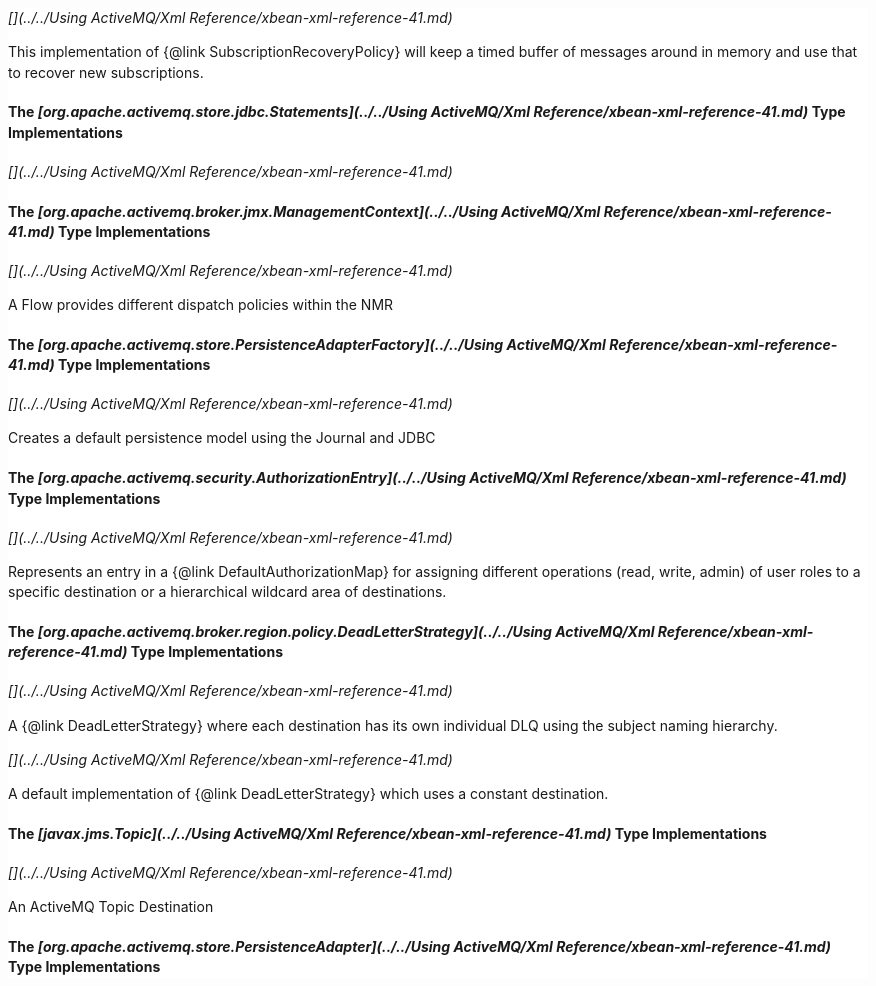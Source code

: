 _[<timedSubscriptionRecoveryPolicy>](../../Using ActiveMQ/Xml Reference/xbean-xml-reference-41.md)_

This implementation of {@link SubscriptionRecoveryPolicy} will keep a timed buffer of messages around in memory and use that to recover new subscriptions.

#### The _[org.apache.activemq.store.jdbc.Statements](../../Using ActiveMQ/Xml Reference/xbean-xml-reference-41.md)_ Type Implementations

_[<statements>](../../Using ActiveMQ/Xml Reference/xbean-xml-reference-41.md)_

#### The _[org.apache.activemq.broker.jmx.ManagementContext](../../Using ActiveMQ/Xml Reference/xbean-xml-reference-41.md)_ Type Implementations

_[<managementContext>](../../Using ActiveMQ/Xml Reference/xbean-xml-reference-41.md)_

A Flow provides different dispatch policies within the NMR

#### The _[org.apache.activemq.store.PersistenceAdapterFactory](../../Using ActiveMQ/Xml Reference/xbean-xml-reference-41.md)_ Type Implementations

_[<journaledJDBC>](../../Using ActiveMQ/Xml Reference/xbean-xml-reference-41.md)_

Creates a default persistence model using the Journal and JDBC

#### The _[org.apache.activemq.security.AuthorizationEntry](../../Using ActiveMQ/Xml Reference/xbean-xml-reference-41.md)_ Type Implementations

_[<authorizationEntry>](../../Using ActiveMQ/Xml Reference/xbean-xml-reference-41.md)_

Represents an entry in a {@link DefaultAuthorizationMap} for assigning different operations (read, write, admin) of user roles to a specific destination or a hierarchical wildcard area of destinations.

#### The _[org.apache.activemq.broker.region.policy.DeadLetterStrategy](../../Using ActiveMQ/Xml Reference/xbean-xml-reference-41.md)_ Type Implementations

_[<individualDeadLetterStrategy>](../../Using ActiveMQ/Xml Reference/xbean-xml-reference-41.md)_

A {@link DeadLetterStrategy} where each destination has its own individual DLQ using the subject naming hierarchy.

_[<sharedDeadLetterStrategy>](../../Using ActiveMQ/Xml Reference/xbean-xml-reference-41.md)_

A default implementation of {@link DeadLetterStrategy} which uses a constant destination.

#### The _[javax.jms.Topic](../../Using ActiveMQ/Xml Reference/xbean-xml-reference-41.md)_ Type Implementations

_[<topic>](../../Using ActiveMQ/Xml Reference/xbean-xml-reference-41.md)_

An ActiveMQ Topic Destination

#### The _[org.apache.activemq.store.PersistenceAdapter](../../Using ActiveMQ/Xml Reference/xbean-xml-reference-41.md)_ Type Implementations
